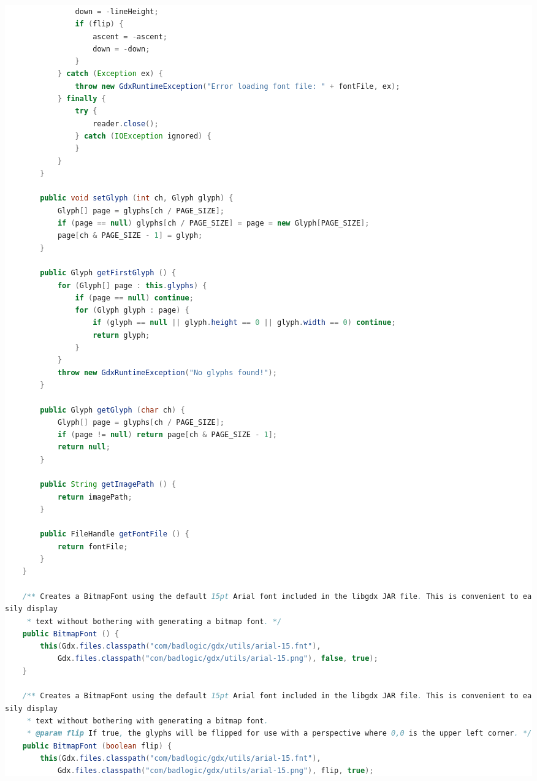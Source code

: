 ```java
				down = -lineHeight;
				if (flip) {
					ascent = -ascent;
					down = -down;
				}
			} catch (Exception ex) {
				throw new GdxRuntimeException("Error loading font file: " + fontFile, ex);
			} finally {
				try {
					reader.close();
				} catch (IOException ignored) {
				}
			}
		}

		public void setGlyph (int ch, Glyph glyph) {
			Glyph[] page = glyphs[ch / PAGE_SIZE];
			if (page == null) glyphs[ch / PAGE_SIZE] = page = new Glyph[PAGE_SIZE];
			page[ch & PAGE_SIZE - 1] = glyph;
		}

		public Glyph getFirstGlyph () {
			for (Glyph[] page : this.glyphs) {
				if (page == null) continue;
				for (Glyph glyph : page) {
					if (glyph == null || glyph.height == 0 || glyph.width == 0) continue;
					return glyph;
				}
			}
			throw new GdxRuntimeException("No glyphs found!");
		}

		public Glyph getGlyph (char ch) {
			Glyph[] page = glyphs[ch / PAGE_SIZE];
			if (page != null) return page[ch & PAGE_SIZE - 1];
			return null;
		}

		public String getImagePath () {
			return imagePath;
		}

		public FileHandle getFontFile () {
			return fontFile;
		}
	}

	/** Creates a BitmapFont using the default 15pt Arial font included in the libgdx JAR file. This is convenient to easily display
	 * text without bothering with generating a bitmap font. */
	public BitmapFont () {
		this(Gdx.files.classpath("com/badlogic/gdx/utils/arial-15.fnt"),
			Gdx.files.classpath("com/badlogic/gdx/utils/arial-15.png"), false, true);
	}

	/** Creates a BitmapFont using the default 15pt Arial font included in the libgdx JAR file. This is convenient to easily display
	 * text without bothering with generating a bitmap font.
	 * @param flip If true, the glyphs will be flipped for use with a perspective where 0,0 is the upper left corner. */
	public BitmapFont (boolean flip) {
		this(Gdx.files.classpath("com/badlogic/gdx/utils/arial-15.fnt"),
			Gdx.files.classpath("com/badlogic/gdx/utils/arial-15.png"), flip, true);
```
